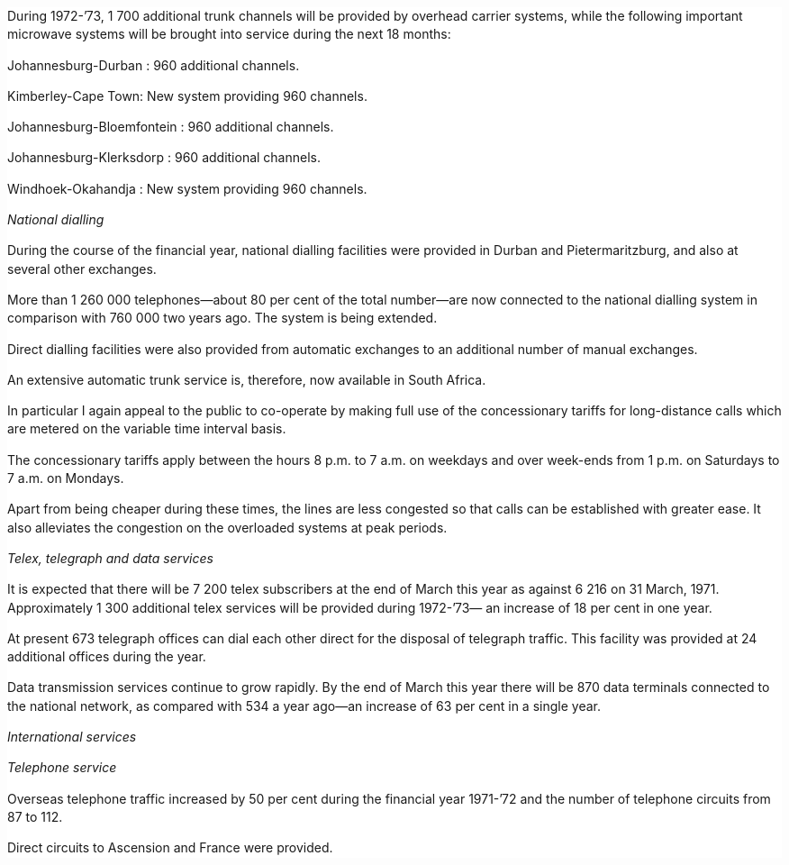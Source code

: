 <p>During 1972-&#x2019;73, 1 700 additional trunk channels will be provided by overhead carrier systems, while the following important microwave systems will be brought into service during the next 18 months:</p>

<block name="quote">Johannesburg-Durban : 960 additional channels.</block>

<p>Kimberley-Cape Town: New system providing 960 channels.</p>

<p><span class="col_3835-3836" refersTo="page_0380"/>Johannesburg-Bloemfontein : 960 additional channels.</p>

<p>Johannesburg-Klerksdorp : 960 additional channels.</p>

<p>Windhoek-Okahandja : New system providing 960 channels.</p>

<p><i>National dialling</i></p>

<p>During the course of the financial year, national dialling facilities were provided in Durban and Pietermaritzburg, and also at several other exchanges.</p>

<p>More than 1 260 000 telephones&#x2014;about 80 per cent of the total number&#x2014;are now connected to the national dialling system in comparison with 760 000 two years ago. The system is being extended.</p>

<p>Direct dialling facilities were also provided from automatic exchanges to an additional number of manual exchanges.</p>

<p>An extensive automatic trunk service is, therefore, now available in South Africa.</p>

<p>In particular I again appeal to the public to co-operate by making full use of the concessionary tariffs for long-distance calls which are metered on the variable time interval basis.</p>

<p>The concessionary tariffs apply between the hours 8 p.m. to 7 a.m. on weekdays and over week-ends from 1 p.m. on Saturdays to 7 a.m. on Mondays.</p>

<p>Apart from being cheaper during these times, the lines are less congested so that calls can be established with greater ease. It also alleviates the congestion on the overloaded systems at peak periods.</p>

<p><i>Telex, telegraph and data services</i></p>

<p>It is expected that there will be 7 200 telex subscribers at the end of March this year as against 6 216 on 31 March, 1971. Approximately 1 300 additional telex services will be provided during 1972-&#x2019;73&#x2014; an increase of 18 per cent in one year.</p>

<p>At present 673 telegraph offices can dial each other direct for the disposal of telegraph traffic. This facility was provided at 24 additional offices during the year.</p>

<p>Data transmission services continue to grow rapidly. By the end of March this year there will be 870 data terminals connected to the national network, as compared with 534 a year ago&#x2014;an increase of 63 per cent in a single year.</p>

<p><i>International services</i></p>

<p><i>Telephone service</i></p>

<p>Overseas telephone traffic increased by 50 per cent during the financial year 1971-&#x2019;72 and the number of telephone circuits from 87 to 112.</p>

<p>Direct circuits to Ascension and France were provided.</p>
